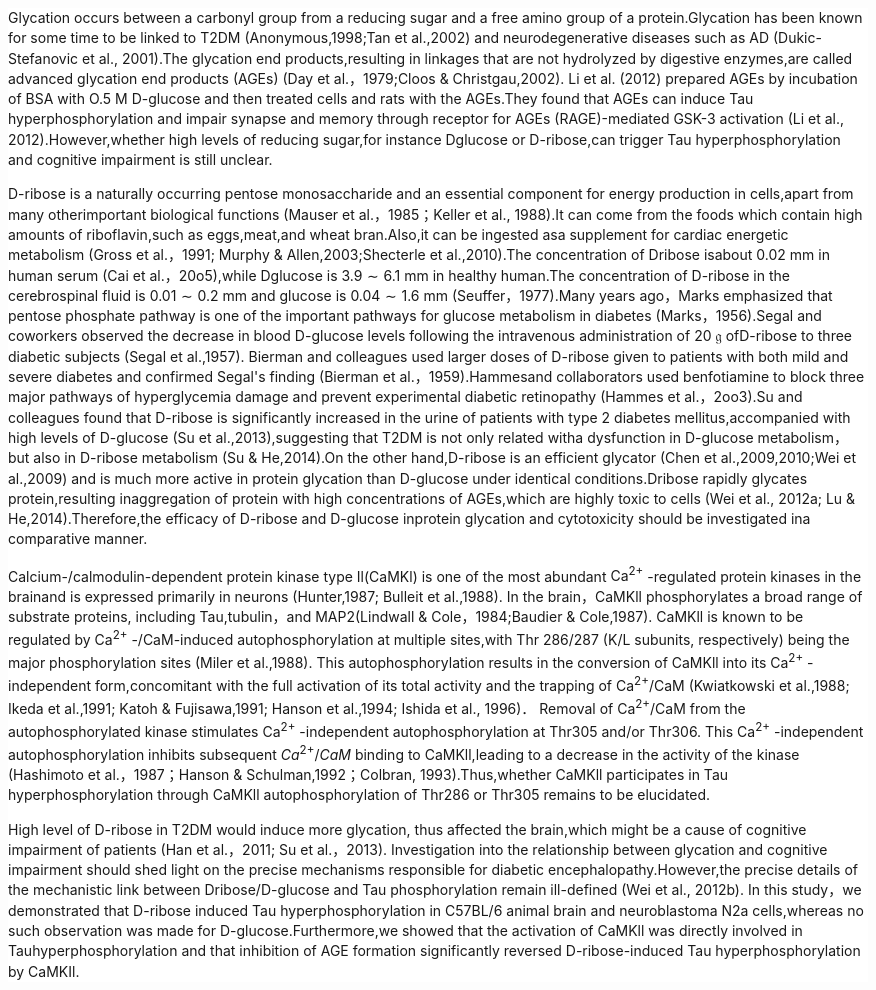 Glycation occurs between a carbonyl group from a reducing sugar and a free amino group of a protein.Glycation has been known for some time to be linked to T2DM (Anonymous,1998;Tan et al.,2002) and neurodegenerative diseases such as AD (Dukic-Stefanovic et al., 2001).The glycation end products,resulting in linkages that are not hydrolyzed by digestive enzymes,are called advanced glycation end products (AGEs) (Day et al.，1979;Cloos & Christgau,2002). Li et al. (2012) prepared AGEs by incubation of BSA with O.5 M D-glucose and then treated cells and rats with the AGEs.They found that AGEs can induce Tau hyperphosphorylation and impair synapse and memory through receptor for AGEs (RAGE)-mediated GSK-3 activation (Li et al., 2012).However,whether high levels of reducing sugar,for instance Dglucose or D-ribose,can trigger Tau hyperphosphorylation and cognitive impairment is still unclear.

D-ribose is a naturally occurring pentose monosaccharide and an essential component for energy production in cells,apart from many otherimportant biological functions (Mauser et al.，1985；Keller et al., 1988).It can come from the foods which contain high amounts of riboflavin,such as eggs,meat,and wheat bran.Also,it can be ingested asa supplement for cardiac energetic metabolism (Gross et al.，1991; Murphy & Allen,2003;Shecterle et al.,2010).The concentration of Dribose isabout $0 . 0 2 ~ \mathsf { m m }$ in human serum (Cai et al.，20o5),while Dglucose is $3 . 9 { \sim } 6 . 1 \ \mathrm { m m }$ in healthy human.The concentration of D-ribose in the cerebrospinal fluid is $0 . 0 1 { \sim } 0 . 2 \ \mathsf { m m }$ and glucose is $0 . 0 4 { \sim } 1 . 6 ~ \mathsf { m m }$ (Seuffer，1977).Many years ago，Marks emphasized that pentose phosphate pathway is one of the important pathways for glucose metabolism in diabetes (Marks，1956).Segal and coworkers observed the decrease in blood D-glucose levels following the intravenous administration of $2 0 \ { \mathfrak { g } }$ ofD-ribose to three diabetic subjects (Segal et al.,1957). Bierman and colleagues used larger doses of D-ribose given to patients with both mild and severe diabetes and confirmed Segal's finding (Bierman et al.，1959).Hammesand collaborators used benfotiamine to block three major pathways of hyperglycemia damage and prevent experimental diabetic retinopathy (Hammes et al.，2oo3).Su and colleagues found that D-ribose is significantly increased in the urine of patients with type 2 diabetes mellitus,accompanied with high levels of D-glucose (Su et al.,2013),suggesting that T2DM is not only related witha dysfunction in D-glucose metabolism，but also in D-ribose metabolism (Su & He,2014).On the other hand,D-ribose is an efficient glycator (Chen et al.,2009,2010;Wei et al.,2009) and is much more active in protein glycation than D-glucose under identical conditions.Dribose rapidly glycates protein,resulting inaggregation of protein with high concentrations of AGEs,which are highly toxic to cells (Wei et al., 2012a; Lu & He,2014).Therefore,the efficacy of D-ribose and D-glucose inprotein glycation and cytotoxicity should be investigated ina comparative manner.

Calcium-/calmodulin-dependent protein kinase type Il(CaMKl) is one of the most abundant ${ \mathsf { C a } } ^ { 2 + }$ -regulated protein kinases in the brainand is expressed primarily in neurons (Hunter,1987; Bulleit et al.,1988). In the brain，CaMKll phosphorylates a broad range of substrate proteins, including Tau,tubulin，and MAP2(Lindwall & Cole，1984;Baudier & Cole,1987). CaMKll is known to be regulated by ${ \mathsf { C a } } ^ { 2 + }$ -/CaM-induced autophosphorylation at multiple sites,with Thr 286/287 (K/L subunits, respectively) being the major phosphorylation sites (Miler et al.,1988). This autophosphorylation results in the conversion of CaMKll into its ${ \mathsf { C a } } ^ { 2 + }$ -independent form,concomitant with the full activation of its total activity and the trapping of $\mathsf { C a } ^ { 2 + } / \mathsf { C a M }$ (Kwiatkowski et al.,1988; Ikeda et al.,1991; Katoh & Fujisawa,1991; Hanson et al.,1994; Ishida et al., 1996)． Removal of $\mathsf { C a } ^ { 2 + } / \mathsf { C a M }$ from the autophosphorylated kinase stimulates ${ \mathsf { C a } } ^ { 2 + }$ -independent autophosphorylation at Thr305 and/or Thr306. This ${ \mathsf { C a } } ^ { 2 + }$ -independent autophosphorylation inhibits subsequent ${ C a ^ { 2 + } } / { C a M }$ binding to CaMKll,leading to a decrease in the activity of the kinase (Hashimoto et al.，1987；Hanson & Schulman,1992；Colbran, 1993).Thus,whether CaMKll participates in Tau hyperphosphorylation through CaMKll autophosphorylation of Thr286 or Thr305 remains to be elucidated.

High level of D-ribose in T2DM would induce more glycation, thus affected the brain,which might be a cause of cognitive impairment of patients (Han et al.，2011; Su et al.，2013). Investigation into the relationship between glycation and cognitive impairment should shed light on the precise mechanisms responsible for diabetic encephalopathy.However,the precise details of the mechanistic link between Dribose/D-glucose and Tau phosphorylation remain ill-defined (Wei et al., 2012b). In this study，we demonstrated that D-ribose induced Tau hyperphosphorylation in C57BL/6 animal brain and neuroblastoma N2a cells,whereas no such observation was made for D-glucose.Furthermore,we showed that the activation of CaMKll was directly involved in Tauhyperphosphorylation and that inhibition of AGE formation significantly reversed D-ribose-induced Tau hyperphosphorylation by CaMKIl.

